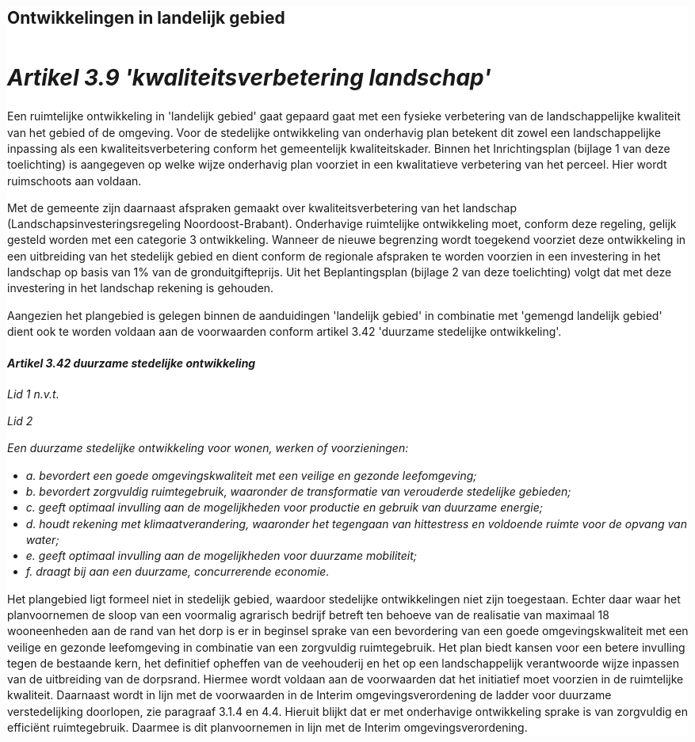 ## **Ontwikkelingen in landelijk gebied**

# *Artikel 3.9 'kwaliteitsverbetering landschap'*

Een ruimtelijke ontwikkeling in 'landelijk gebied' gaat gepaard gaat met een fysieke verbetering van de landschappelijke kwaliteit van het gebied of de omgeving. Voor de stedelijke ontwikkeling van onderhavig plan betekent dit zowel een landschappelijke inpassing als een kwaliteitsverbetering conform het gemeentelijk kwaliteitskader. Binnen het Inrichtingsplan (bijlage 1 van deze toelichting) is aangegeven op welke wijze onderhavig plan voorziet in een kwalitatieve verbetering van het perceel. Hier wordt ruimschoots aan voldaan.

Met de gemeente zijn daarnaast afspraken gemaakt over kwaliteitsverbetering van het landschap (Landschapsinvesteringsregeling Noordoost-Brabant). Onderhavige ruimtelijke ontwikkeling moet, conform deze regeling, gelijk gesteld worden met een categorie 3 ontwikkeling. Wanneer de nieuwe begrenzing wordt toegekend voorziet deze ontwikkeling in een uitbreiding van het stedelijk gebied en dient conform de regionale afspraken te worden voorzien in een investering in het landschap op basis van 1% van de gronduitgifteprijs. Uit het Beplantingsplan (bijlage 2 van deze toelichting) volgt dat met deze investering in het landschap rekening is gehouden.

Aangezien het plangebied is gelegen binnen de aanduidingen 'landelijk gebied' in combinatie met 'gemengd landelijk gebied' dient ook te worden voldaan aan de voorwaarden conform artikel 3.42 'duurzame stedelijke ontwikkeling'.

#### *Artikel 3.42 duurzame stedelijke ontwikkeling*

*Lid 1 n.v.t.*

*Lid 2* 

*Een duurzame stedelijke ontwikkeling voor wonen, werken of voorzieningen:* 

- *a. bevordert een goede omgevingskwaliteit met een veilige en gezonde leefomgeving;*
- *b. bevordert zorgvuldig ruimtegebruik, waaronder de transformatie van verouderde stedelijke gebieden;*
- *c. geeft optimaal invulling aan de mogelijkheden voor productie en gebruik van duurzame energie;*
- *d. houdt rekening met klimaatverandering, waaronder het tegengaan van hittestress en voldoende ruimte voor de opvang van water;*
- *e. geeft optimaal invulling aan de mogelijkheden voor duurzame mobiliteit;*
- *f. draagt bij aan een duurzame, concurrerende economie.*

Het plangebied ligt formeel niet in stedelijk gebied, waardoor stedelijke ontwikkelingen niet zijn toegestaan. Echter daar waar het planvoornemen de sloop van een voormalig agrarisch bedrijf betreft ten behoeve van de realisatie van maximaal 18 wooneenheden aan de rand van het dorp is er in beginsel sprake van een bevordering van een goede omgevingskwaliteit met een veilige en gezonde leefomgeving in combinatie van een zorgvuldig ruimtegebruik. Het plan biedt kansen voor een betere invulling tegen de bestaande kern, het definitief opheffen van de veehouderij en het op een landschappelijk verantwoorde wijze inpassen van de uitbreiding van de dorpsrand. Hiermee wordt voldaan aan de voorwaarden dat het initiatief moet voorzien in de ruimtelijke kwaliteit. Daarnaast wordt in lijn met de voorwaarden in de Interim omgevingsverordening de ladder voor duurzame verstedelijking doorlopen, zie paragraaf 3.1.4 en 4.4. Hieruit blijkt dat er met onderhavige ontwikkeling sprake is van zorgvuldig en efficiënt ruimtegebruik. Daarmee is dit planvoornemen in lijn met de Interim omgevingsverordening.
